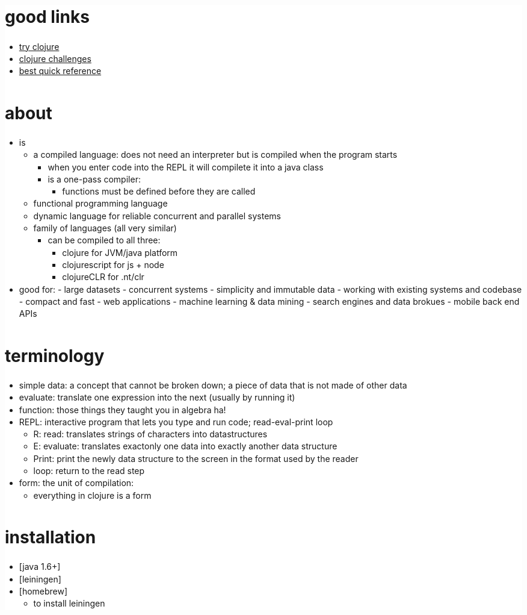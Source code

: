 # good links
  - [try clojure](http://www.tryclj.com/)
  - [clojure challenges](http://www.4clojure.com/)
  - [best quick reference](https://clojuredocs.org/quickref)

# about
  - is
    - a compiled language: does not need an interpreter but is compiled when the program starts
      - when you enter code into the REPL it will compilete it into a java class
      - is a one-pass compiler:
        - functions must be defined before they are called
    - functional programming language
    - dynamic language for reliable concurrent and parallel systems
    - family of languages (all very similar)
      - can be compiled to all three:
        - clojure for JVM/java platform
        - clojurescript for js + node
        - clojureCLR for .nt/clr
  -  good for:
    - large datasets
    - concurrent systems
    - simplicity and immutable data
    - working with existing systems and codebase
    - compact and fast
    - web applications
    - machine learning & data mining
    - search engines and data brokues
    - mobile back end APIs

# terminology
  - simple data: a concept that cannot be broken down; a piece of data that is not made of other data
  - evaluate: translate one expression into the next (usually by running it)
  - function: those things they taught you in algebra ha!
  - REPL: interactive program that lets you type and run code; read-eval-print loop
    - R: read: translates strings of characters into datastructures
    - E: evaluate: translates exactonly one data into exactly another data structure
    - Print: print the newly data structure to the screen in the format used by the reader
    - loop: return to the read step
  - form:  the unit of compilation:
    - everything in clojure is a form

# installation
  - [java 1.6+]
  - [leiningen]
  - [homebrew]
    - to install leiningen
